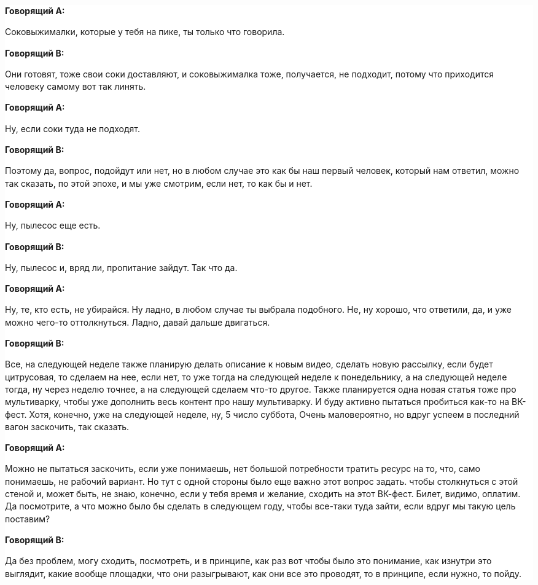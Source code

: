 
**Говорящий A:**

Соковыжималки, которые у тебя на пике, ты только что говорила.


**Говорящий B:**

Они готовят, тоже свои соки доставляют, и соковыжималка тоже, получается, не подходит, потому что приходится человеку самому вот так линять.


**Говорящий A:**

Ну, если соки туда не подходят.


**Говорящий B:**

Поэтому да, вопрос, подойдут или нет, но в любом случае это как бы наш первый человек, который нам ответил, можно так сказать, по этой эпохе, и мы уже смотрим, если нет, то как бы и нет.


**Говорящий A:**

Ну, пылесос еще есть.


**Говорящий B:**

Ну, пылесос и, вряд ли, пропитание зайдут. Так что да.


**Говорящий A:**

Ну, те, кто есть, не убирайся. Ну ладно, в любом случае ты выбрала подобного. Не, ну хорошо, что ответили, да, и уже можно чего-то оттолкнуться. Ладно, давай дальше двигаться.


**Говорящий B:**

Все, на следующей неделе также планирую делать описание к новым видео, сделать новую рассылку, если будет цитрусовая, то сделаем на нее, если нет, то уже тогда на следующей неделе к понедельнику, а на следующей неделе тогда, ну через неделю точнее, а на следующей сделаем что-то другое. Также планируется одна новая статья тоже про мультиварку, чтобы уже дополнить весь контент про нашу мультиварку. И буду активно пытаться пробиться как-то на ВК-фест. Хотя, конечно, уже на следующей неделе, ну, 5 число суббота, Очень маловероятно, но вдруг успеем в последний вагон заскочить, так сказать.


**Говорящий A:**

Можно не пытаться заскочить, если уже понимаешь, нет большой потребности тратить ресурс на то, что, само понимаешь, не рабочий вариант. Но тут с одной стороны было еще важно этот вопрос задать. чтобы столкнуться с этой стеной и, может быть, не знаю, конечно, если у тебя время и желание, сходить на этот ВК-фест. Билет, видимо, оплатим. Да посмотрите, а что можно было бы сделать в следующем году, чтобы все-таки туда зайти, если вдруг мы такую цель поставим?


**Говорящий B:**

Да без проблем, могу сходить, посмотреть, и в принципе, как раз вот чтобы было это понимание, как изнутри это выглядит, какие вообще площадки, что они разыгрывают, как они все это проводят, то в принципе, если нужно, то пойду.

